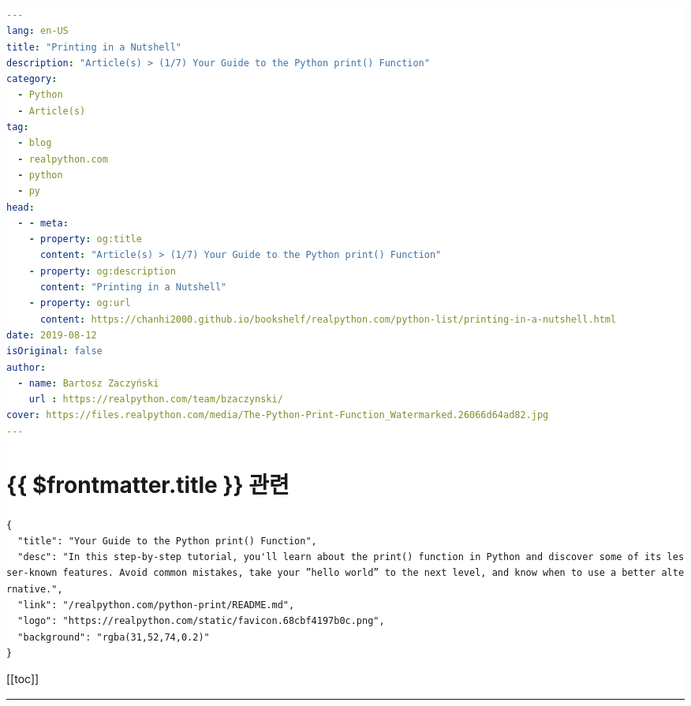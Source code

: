 ```yaml
---
lang: en-US
title: "Printing in a Nutshell"
description: "Article(s) > (1/7) Your Guide to the Python print() Function"
category:
  - Python
  - Article(s)
tag:
  - blog
  - realpython.com
  - python
  - py
head:
  - - meta:
    - property: og:title
      content: "Article(s) > (1/7) Your Guide to the Python print() Function"
    - property: og:description
      content: "Printing in a Nutshell"
    - property: og:url
      content: https://chanhi2000.github.io/bookshelf/realpython.com/python-list/printing-in-a-nutshell.html
date: 2019-08-12
isOriginal: false
author:
  - name: Bartosz Zaczyński
    url : https://realpython.com/team/bzaczynski/
cover: https://files.realpython.com/media/The-Python-Print-Function_Watermarked.26066d64ad82.jpg
---
```


# {{ $frontmatter.title }} 관련

```component VPCard
{
  "title": "Your Guide to the Python print() Function",
  "desc": "In this step-by-step tutorial, you'll learn about the print() function in Python and discover some of its lesser-known features. Avoid common mistakes, take your ”hello world” to the next level, and know when to use a better alternative.",
  "link": "/realpython.com/python-print/README.md",
  "logo": "https://realpython.com/static/favicon.68cbf4197b0c.png",
  "background": "rgba(31,52,74,0.2)"
}
```

[[toc]]

---

<SiteInfo
  name="Your Guide to the Python print() Function"
  desc="In this tutorial, you'll dive deep into Python's lists. You'll learn how to create them, update their content, populate and grow them, and more. Along the way, you'll code practical examples that will help you strengthen your skills with this fundamental data type in Python."
  url="https://realpython.com/python-print#printing-in-a-nutshell"
  logo="https://realpython.com/static/favicon.68cbf4197b0c.png"
  preview="https://files.realpython.com/media/The-Python-Print-Function_Watermarked.26066d64ad82.jpg"/>
